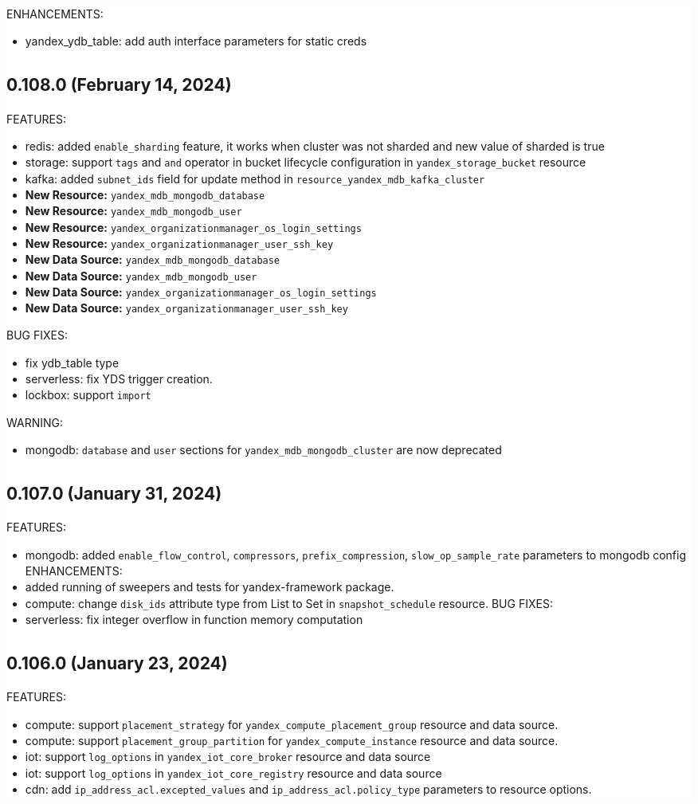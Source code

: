 ENHANCEMENTS:

* yandex_ydb_table: add auth interface parameters for static creds

## 0.108.0 (February 14, 2024)

FEATURES:

* redis: added `enable_sharding` feature, it works when cluster was not sharded and new value of sharded is true
* storage: support `tags` and `and` operator in bucket lifecycle configuration in `yandex_storage_bucket` resource
* kafka: added `subnet_ids` field for update method in `resource_yandex_mdb_kafka_cluster`
* **New Resource:** `yandex_mdb_mongodb_database`
* **New Resource:** `yandex_mdb_mongodb_user`
* **New Resource:** `yandex_organizationmanager_os_login_settings`
* **New Resource:** `yandex_organizationmanager_user_ssh_key`
* **New Data Source:** `yandex_mdb_mongodb_database`
* **New Data Source:** `yandex_mdb_mongodb_user`
* **New Data Source:** `yandex_organizationmanager_os_login_settings`
* **New Data Source:** `yandex_organizationmanager_user_ssh_key`

BUG FIXES:

* fix ydb_table type
* serverless: fix YDS trigger creation.
* lockbox: support `import`

WARNING:

* mongodb: `database` and `user` sections for `yandex_mdb_mongodb_cluster` are now deprecated

## 0.107.0 (January 31, 2024)

FEATURES:

* mongodb: added `enable_flow_control`, `compressors`, `prefix_compression`, `slow_op_sample_rate` parameters to mongodb
  config
  ENHANCEMENTS:
* added running of sweepers and tests for yandex-framework package.
* compute: change `disk_ids` attribute type from List to Set in `snapshot_schedule` resource.
  BUG FIXES:
* serverless: fix integer overflow in function memory computation

## 0.106.0 (January 23, 2024)

FEATURES:

* compute: support `placement_strategy` for `yandex_compute_placement_group` resource and data source.
* compute: support `placement_group_partition` for `yandex_compute_instance` resource and data source.
* iot: support `log_options` in `yandex_iot_core_broker` resource and data source
* iot: support `log_options` in `yandex_iot_core_registry` resource and data source
* cdn: add `ip_address_acl.excepted_values` and `ip_address_acl.policy_type` parameters to resource options.
